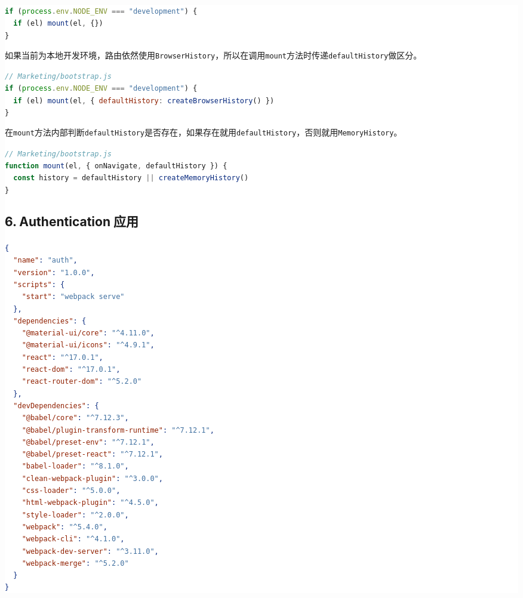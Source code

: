 ```js
if (process.env.NODE_ENV === "development") {
  if (el) mount(el, {})
}
```

如果当前为本地开发环境，路由依然使用```BrowserHistory```，所以在调用```mount```方法时传递```defaultHistory```做区分。

```js
// Marketing/bootstrap.js
if (process.env.NODE_ENV === "development") {
  if (el) mount(el, { defaultHistory: createBrowserHistory() })
}
```

在```mount```方法内部判断```defaultHistory```是否存在，如果存在就用```defaultHistory```，否则就用```MemoryHistory```。

```js
// Marketing/bootstrap.js
function mount(el, { onNavigate, defaultHistory }) {
  const history = defaultHistory || createMemoryHistory()
}
```

## 6. Authentication 应用

```json
{
  "name": "auth",
  "version": "1.0.0",
  "scripts": {
    "start": "webpack serve"
  },
  "dependencies": {
    "@material-ui/core": "^4.11.0",
    "@material-ui/icons": "^4.9.1",
    "react": "^17.0.1",
    "react-dom": "^17.0.1",
    "react-router-dom": "^5.2.0"
  },
  "devDependencies": {
    "@babel/core": "^7.12.3",
    "@babel/plugin-transform-runtime": "^7.12.1",
    "@babel/preset-env": "^7.12.1",
    "@babel/preset-react": "^7.12.1",
    "babel-loader": "^8.1.0",
    "clean-webpack-plugin": "^3.0.0",
    "css-loader": "^5.0.0",
    "html-webpack-plugin": "^4.5.0",
    "style-loader": "^2.0.0",
    "webpack": "^5.4.0",
    "webpack-cli": "^4.1.0",
    "webpack-dev-server": "^3.11.0",
    "webpack-merge": "^5.2.0"
  }
}
```
